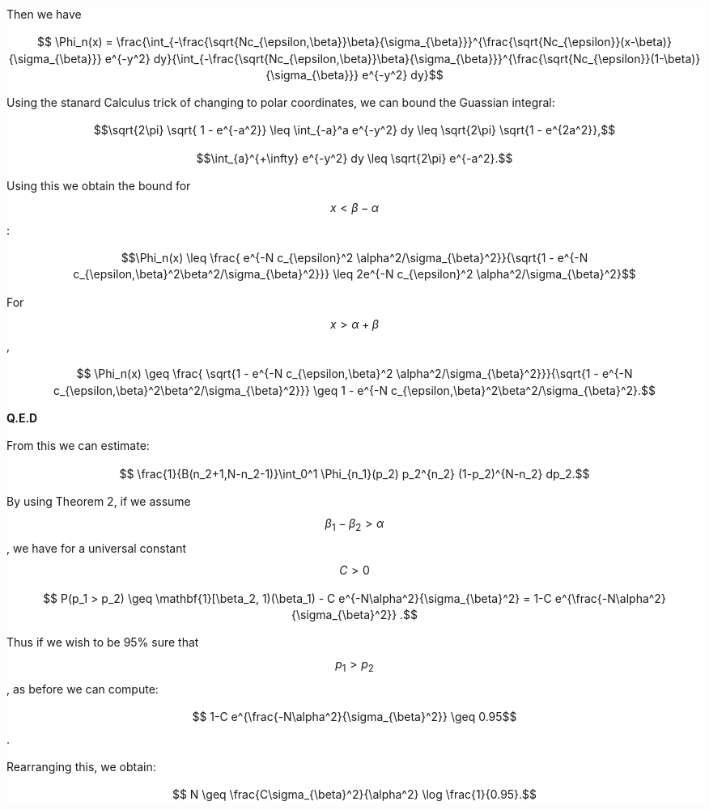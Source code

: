 Then we have

$$  \Phi_n(x) = \frac{\int_{-\frac{\sqrt{Nc_{\epsilon,\beta}}\beta}{\sigma_{\beta}}}^{\frac{\sqrt{Nc_{\epsilon}}(x-\beta)}{\sigma_{\beta}}} e^{-y^2} dy}{\int_{-\frac{\sqrt{Nc_{\epsilon,\beta}}\beta}{\sigma_{\beta}}}^{\frac{\sqrt{Nc_{\epsilon}}(1-\beta)}{\sigma_{\beta}}} e^{-y^2} dy}$$

Using the stanard Calculus trick of changing to polar coordinates, we can bound the Guassian integral:

$$\sqrt{2\pi} \sqrt{ 1 - e^{-a^2}} \leq \int_{-a}^a e^{-y^2} dy \leq \sqrt{2\pi} \sqrt{1 - e^{2a^2}},$$

$$\int_{a}^{+\infty} e^{-y^2} dy \leq \sqrt{2\pi} e^{-a^2}.$$

Using this we obtain the bound for $$x < \beta - \alpha $$:

$$\Phi_n(x) \leq \frac{ e^{-N c_{\epsilon}^2 \alpha^2/\sigma_{\beta}^2}}{\sqrt{1 - e^{-N c_{\epsilon,\beta}^2\beta^2/\sigma_{\beta}^2}}} \leq 2e^{-N c_{\epsilon}^2 \alpha^2/\sigma_{\beta}^2}$$

For $$ x > \alpha + \beta$$,

$$ \Phi_n(x) \geq \frac{ \sqrt{1 - e^{-N c_{\epsilon,\beta}^2 \alpha^2/\sigma_{\beta}^2}}}{\sqrt{1 - e^{-N c_{\epsilon,\beta}^2\beta^2/\sigma_{\beta}^2}}} \geq 1 - e^{-N c_{\epsilon,\beta}^2\beta^2/\sigma_{\beta}^2}.$$

**Q.E.D**

From this we can estimate:

$$ \frac{1}{B(n_2+1,N-n_2-1)}\int_0^1 \Phi_{n_1}(p_2) p_2^{n_2} (1-p_2)^{N-n_2} dp_2.$$


By using Theorem 2, if we assume $$\beta_1 - \beta_2 > \alpha$$, we have for a universal constant $$C>0$$

$$ P(p_1 > p_2) \geq \mathbf{1}[\beta_2, 1)(\beta_1) - C e^{-N\alpha^2}{\sigma_{\beta}^2} = 1-C e^{\frac{-N\alpha^2}{\sigma_{\beta}^2}} .$$

Thus if we wish to be 95% sure that $$p_1 > p_2$$, as before we can compute:


$$  1-C e^{\frac{-N\alpha^2}{\sigma_{\beta}^2}}  \geq 0.95$$. 

Rearranging this, we obtain:

$$ N \geq \frac{C\sigma_{\beta}^2}{\alpha^2} \log \frac{1}{0.95}.$$






